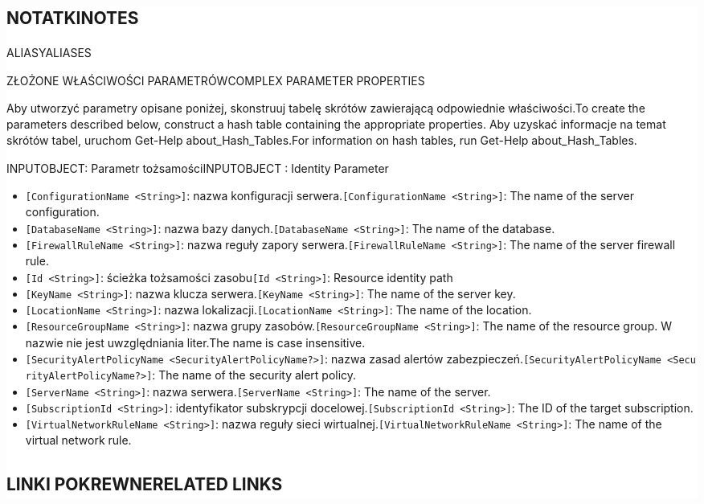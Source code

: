 ## <span data-ttu-id="e2ff9-138">NOTATKI</span><span class="sxs-lookup"><span data-stu-id="e2ff9-138">NOTES</span></span>

<span data-ttu-id="e2ff9-139">ALIASY</span><span class="sxs-lookup"><span data-stu-id="e2ff9-139">ALIASES</span></span>

<span data-ttu-id="e2ff9-140">ZŁOŻONE WŁAŚCIWOŚCI PARAMETRÓW</span><span class="sxs-lookup"><span data-stu-id="e2ff9-140">COMPLEX PARAMETER PROPERTIES</span></span>

<span data-ttu-id="e2ff9-141">Aby utworzyć parametry opisane poniżej, skonstruuj tabelę skrótów zawierającą odpowiednie właściwości.</span><span class="sxs-lookup"><span data-stu-id="e2ff9-141">To create the parameters described below, construct a hash table containing the appropriate properties.</span></span> <span data-ttu-id="e2ff9-142">Aby uzyskać informacje na temat skrótów tabel, uruchom Get-Help about_Hash_Tables.</span><span class="sxs-lookup"><span data-stu-id="e2ff9-142">For information on hash tables, run Get-Help about_Hash_Tables.</span></span>


<span data-ttu-id="e2ff9-143">INPUTOBJECT: <IMySqlIdentity> Parametr tożsamości</span><span class="sxs-lookup"><span data-stu-id="e2ff9-143">INPUTOBJECT <IMySqlIdentity>: Identity Parameter</span></span>
  - <span data-ttu-id="e2ff9-144">`[ConfigurationName <String>]`: nazwa konfiguracji serwera.</span><span class="sxs-lookup"><span data-stu-id="e2ff9-144">`[ConfigurationName <String>]`: The name of the server configuration.</span></span>
  - <span data-ttu-id="e2ff9-145">`[DatabaseName <String>]`: nazwa bazy danych.</span><span class="sxs-lookup"><span data-stu-id="e2ff9-145">`[DatabaseName <String>]`: The name of the database.</span></span>
  - <span data-ttu-id="e2ff9-146">`[FirewallRuleName <String>]`: nazwa reguły zapory serwera.</span><span class="sxs-lookup"><span data-stu-id="e2ff9-146">`[FirewallRuleName <String>]`: The name of the server firewall rule.</span></span>
  - <span data-ttu-id="e2ff9-147">`[Id <String>]`: ścieżka tożsamości zasobu</span><span class="sxs-lookup"><span data-stu-id="e2ff9-147">`[Id <String>]`: Resource identity path</span></span>
  - <span data-ttu-id="e2ff9-148">`[KeyName <String>]`: nazwa klucza serwera.</span><span class="sxs-lookup"><span data-stu-id="e2ff9-148">`[KeyName <String>]`: The name of the server key.</span></span>
  - <span data-ttu-id="e2ff9-149">`[LocationName <String>]`: nazwa lokalizacji.</span><span class="sxs-lookup"><span data-stu-id="e2ff9-149">`[LocationName <String>]`: The name of the location.</span></span>
  - <span data-ttu-id="e2ff9-150">`[ResourceGroupName <String>]`: nazwa grupy zasobów.</span><span class="sxs-lookup"><span data-stu-id="e2ff9-150">`[ResourceGroupName <String>]`: The name of the resource group.</span></span> <span data-ttu-id="e2ff9-151">W nazwie nie jest uwzględniania liter.</span><span class="sxs-lookup"><span data-stu-id="e2ff9-151">The name is case insensitive.</span></span>
  - <span data-ttu-id="e2ff9-152">`[SecurityAlertPolicyName <SecurityAlertPolicyName?>]`: nazwa zasad alertów zabezpieczeń.</span><span class="sxs-lookup"><span data-stu-id="e2ff9-152">`[SecurityAlertPolicyName <SecurityAlertPolicyName?>]`: The name of the security alert policy.</span></span>
  - <span data-ttu-id="e2ff9-153">`[ServerName <String>]`: nazwa serwera.</span><span class="sxs-lookup"><span data-stu-id="e2ff9-153">`[ServerName <String>]`: The name of the server.</span></span>
  - <span data-ttu-id="e2ff9-154">`[SubscriptionId <String>]`: identyfikator subskrypcji docelowej.</span><span class="sxs-lookup"><span data-stu-id="e2ff9-154">`[SubscriptionId <String>]`: The ID of the target subscription.</span></span>
  - <span data-ttu-id="e2ff9-155">`[VirtualNetworkRuleName <String>]`: nazwa reguły sieci wirtualnej.</span><span class="sxs-lookup"><span data-stu-id="e2ff9-155">`[VirtualNetworkRuleName <String>]`: The name of the virtual network rule.</span></span>

## <span data-ttu-id="e2ff9-156">LINKI POKREWNE</span><span class="sxs-lookup"><span data-stu-id="e2ff9-156">RELATED LINKS</span></span>

